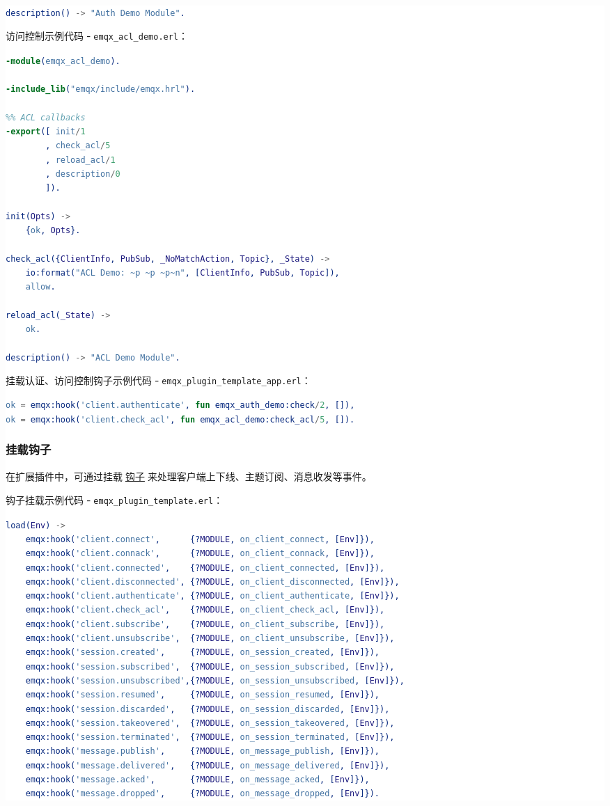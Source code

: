 ```erlang
description() -> "Auth Demo Module".
```

访问控制示例代码 - `emqx_acl_demo.erl`：

```erlang
-module(emqx_acl_demo).

-include_lib("emqx/include/emqx.hrl").

%% ACL callbacks
-export([ init/1
        , check_acl/5
        , reload_acl/1
        , description/0
        ]).

init(Opts) ->
    {ok, Opts}.

check_acl({ClientInfo, PubSub, _NoMatchAction, Topic}, _State) ->
    io:format("ACL Demo: ~p ~p ~p~n", [ClientInfo, PubSub, Topic]),
    allow.

reload_acl(_State) ->
    ok.

description() -> "ACL Demo Module".
```

挂载认证、访问控制钩子示例代码 - `emqx_plugin_template_app.erl`：

```erlang
ok = emqx:hook('client.authenticate', fun emqx_auth_demo:check/2, []),
ok = emqx:hook('client.check_acl', fun emqx_acl_demo:check_acl/5, []).
```

### 挂载钩子

在扩展插件中，可通过挂载 [钩子](hooks.md) 来处理客户端上下线、主题订阅、消息收发等事件。

钩子挂载示例代码 - `emqx_plugin_template.erl`：

```erlang
load(Env) ->
    emqx:hook('client.connect',      {?MODULE, on_client_connect, [Env]}),
    emqx:hook('client.connack',      {?MODULE, on_client_connack, [Env]}),
    emqx:hook('client.connected',    {?MODULE, on_client_connected, [Env]}),
    emqx:hook('client.disconnected', {?MODULE, on_client_disconnected, [Env]}),
    emqx:hook('client.authenticate', {?MODULE, on_client_authenticate, [Env]}),
    emqx:hook('client.check_acl',    {?MODULE, on_client_check_acl, [Env]}),
    emqx:hook('client.subscribe',    {?MODULE, on_client_subscribe, [Env]}),
    emqx:hook('client.unsubscribe',  {?MODULE, on_client_unsubscribe, [Env]}),
    emqx:hook('session.created',     {?MODULE, on_session_created, [Env]}),
    emqx:hook('session.subscribed',  {?MODULE, on_session_subscribed, [Env]}),
    emqx:hook('session.unsubscribed',{?MODULE, on_session_unsubscribed, [Env]}),
    emqx:hook('session.resumed',     {?MODULE, on_session_resumed, [Env]}),
    emqx:hook('session.discarded',   {?MODULE, on_session_discarded, [Env]}),
    emqx:hook('session.takeovered',  {?MODULE, on_session_takeovered, [Env]}),
    emqx:hook('session.terminated',  {?MODULE, on_session_terminated, [Env]}),
    emqx:hook('message.publish',     {?MODULE, on_message_publish, [Env]}),
    emqx:hook('message.delivered',   {?MODULE, on_message_delivered, [Env]}),
    emqx:hook('message.acked',       {?MODULE, on_message_acked, [Env]}),
    emqx:hook('message.dropped',     {?MODULE, on_message_dropped, [Env]}).
```

